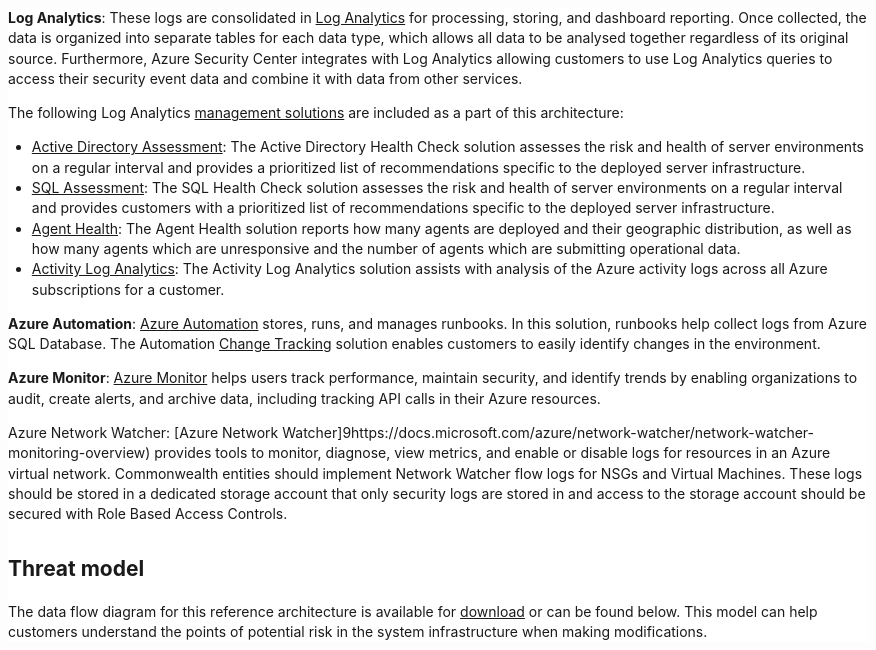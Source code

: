 **Log Analytics**: These logs are consolidated in [Log Analytics](https://azure.microsoft.com/services/log-analytics/) for processing, storing, and dashboard reporting. Once collected, the data is organized into separate tables for each data type, which allows all data to be analysed together regardless of its original source. Furthermore, Azure Security Center integrates with Log Analytics allowing customers to use Log Analytics queries to access their security event data and combine it with data from other services.

The following Log Analytics [management solutions](https://docs.microsoft.com/azure/log-analytics/log-analytics-add-solutions) are included as a part of this architecture:
-	[Active Directory Assessment](https://docs.microsoft.com/azure/log-analytics/log-analytics-ad-assessment): The Active Directory Health Check solution assesses the risk and health of server environments on a regular interval and provides a prioritized list of recommendations specific to the deployed server infrastructure.
- [SQL Assessment](https://docs.microsoft.com/azure/log-analytics/log-analytics-sql-assessment): The SQL Health Check solution assesses the risk and health of server environments on a regular interval and provides customers with a prioritized list of recommendations specific to the deployed server infrastructure.
- [Agent Health](https://docs.microsoft.com/azure/operations-management-suite/oms-solution-agenthealth): The Agent Health solution reports how many agents are deployed and their geographic distribution, as well as how many agents which are unresponsive and the number of agents which are submitting operational data.
-	[Activity Log Analytics](https://docs.microsoft.com/azure/log-analytics/log-analytics-activity): The Activity Log Analytics solution assists with analysis of the Azure activity logs across all Azure subscriptions for a customer.

**Azure Automation**: [Azure Automation](https://docs.microsoft.com/azure/automation/automation-hybrid-runbook-worker) stores, runs, and manages runbooks. In this solution, runbooks help collect logs from Azure SQL Database. The Automation [Change Tracking](https://docs.microsoft.com/azure/automation/automation-change-tracking) solution enables customers to easily identify changes in the environment.

**Azure Monitor**:
[Azure Monitor](https://docs.microsoft.com/azure/monitoring-and-diagnostics/) helps users track performance, maintain security, and identify trends by enabling organizations to audit, create alerts, and archive data, including tracking API calls in their Azure resources.

Azure Network Watcher: [Azure Network Watcher]9https://docs.microsoft.com/azure/network-watcher/network-watcher-monitoring-overview) provides tools to monitor, diagnose, view metrics, and enable or disable logs for resources in an Azure virtual network.  Commonwealth entities should implement Network Watcher flow logs for NSGs and Virtual Machines. These logs should be stored in a dedicated storage account that only security logs are stored in and access to the storage account should be secured with Role Based Access Controls.

## Threat model

The data flow diagram for this reference architecture is available for [download](https://aka.ms/au-protected-paaswa-tm) or can be found below. This model can help customers understand the points of potential risk in the system infrastructure when making modifications.
